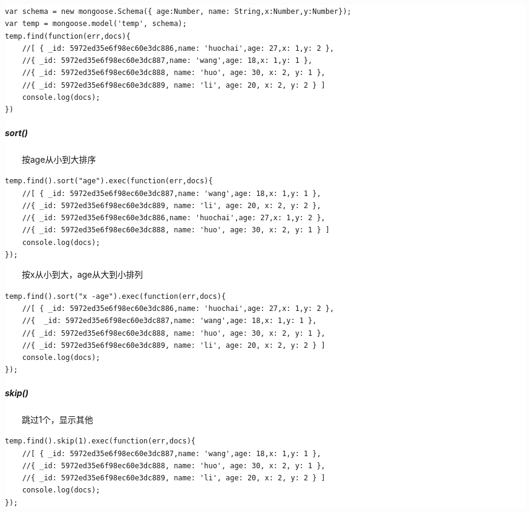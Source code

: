 



```
var schema = new mongoose.Schema({ age:Number, name: String,x:Number,y:Number});  
var temp = mongoose.model('temp', schema);
temp.find(function(err,docs){
    //[ { _id: 5972ed35e6f98ec60e3dc886,name: 'huochai',age: 27,x: 1,y: 2 },
    //{ _id: 5972ed35e6f98ec60e3dc887,name: 'wang',age: 18,x: 1,y: 1 },
    //{ _id: 5972ed35e6f98ec60e3dc888, name: 'huo', age: 30, x: 2, y: 1 },
    //{ _id: 5972ed35e6f98ec60e3dc889, name: 'li', age: 20, x: 2, y: 2 } ]
    console.log(docs);
}) 
```



##### sort()

　　按age从小到大排序



```
temp.find().sort("age").exec(function(err,docs){
    //[ { _id: 5972ed35e6f98ec60e3dc887,name: 'wang',age: 18,x: 1,y: 1 },
    //{ _id: 5972ed35e6f98ec60e3dc889, name: 'li', age: 20, x: 2, y: 2 },
    //{ _id: 5972ed35e6f98ec60e3dc886,name: 'huochai',age: 27,x: 1,y: 2 },
    //{ _id: 5972ed35e6f98ec60e3dc888, name: 'huo', age: 30, x: 2, y: 1 } ]
    console.log(docs);
}); 
```



　　按x从小到大，age从大到小排列



```
temp.find().sort("x -age").exec(function(err,docs){
    //[ { _id: 5972ed35e6f98ec60e3dc886,name: 'huochai',age: 27,x: 1,y: 2 },
    //{  _id: 5972ed35e6f98ec60e3dc887,name: 'wang',age: 18,x: 1,y: 1 },
    //{ _id: 5972ed35e6f98ec60e3dc888, name: 'huo', age: 30, x: 2, y: 1 },
    //{ _id: 5972ed35e6f98ec60e3dc889, name: 'li', age: 20, x: 2, y: 2 } ]
    console.log(docs);
}); 
```



##### skip()

　　跳过1个，显示其他



```
temp.find().skip(1).exec(function(err,docs){
    //[ { _id: 5972ed35e6f98ec60e3dc887,name: 'wang',age: 18,x: 1,y: 1 },
    //{ _id: 5972ed35e6f98ec60e3dc888, name: 'huo', age: 30, x: 2, y: 1 },
    //{ _id: 5972ed35e6f98ec60e3dc889, name: 'li', age: 20, x: 2, y: 2 } ]
    console.log(docs);
}); 
```
